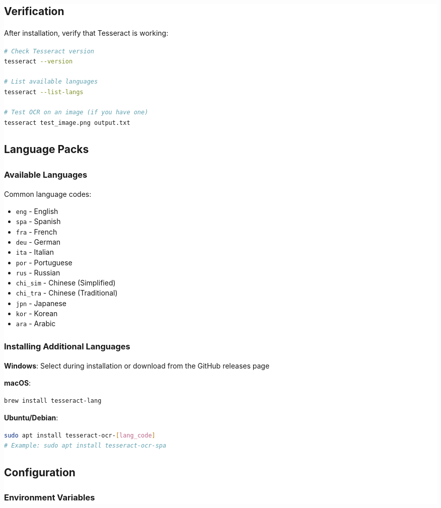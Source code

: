 ## Verification

After installation, verify that Tesseract is working:

```bash
# Check Tesseract version
tesseract --version

# List available languages
tesseract --list-langs

# Test OCR on an image (if you have one)
tesseract test_image.png output.txt
```

## Language Packs

### Available Languages

Common language codes:
- `eng` - English
- `spa` - Spanish
- `fra` - French
- `deu` - German
- `ita` - Italian
- `por` - Portuguese
- `rus` - Russian
- `chi_sim` - Chinese (Simplified)
- `chi_tra` - Chinese (Traditional)
- `jpn` - Japanese
- `kor` - Korean
- `ara` - Arabic

### Installing Additional Languages

**Windows**: Select during installation or download from the GitHub releases page

**macOS**: 
```bash
brew install tesseract-lang
```

**Ubuntu/Debian**:
```bash
sudo apt install tesseract-ocr-[lang_code]
# Example: sudo apt install tesseract-ocr-spa
```

## Configuration

### Environment Variables
